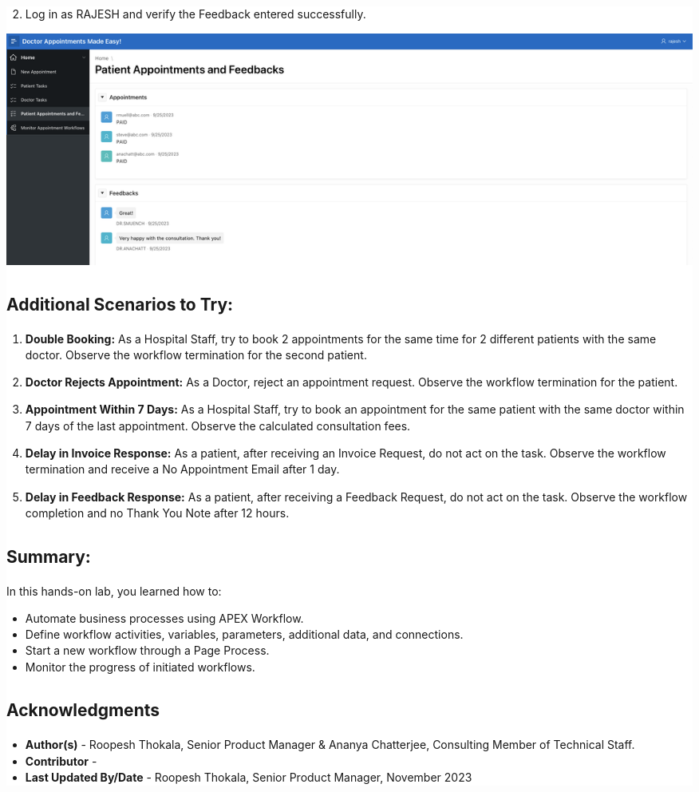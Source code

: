 2. Log in as RAJESH and verify the Feedback entered successfully.

  ![wait for feedback](./images/rajesh-feedback-check.png " ")

## Additional Scenarios to Try:
1. **Double Booking:** As a Hospital Staff, try to book 2 appointments for the same time for 2 different patients with the same doctor. Observe the workflow termination for the second patient.

2. **Doctor Rejects Appointment:** As a Doctor, reject an appointment request. Observe the workflow termination for the patient.

3. **Appointment Within 7 Days:** As a Hospital Staff, try to book an appointment for the same patient with the same doctor within 7 days of the last appointment. Observe the calculated consultation fees.

4. **Delay in Invoice Response:** As a patient, after receiving an Invoice Request, do not act on the task. Observe the workflow termination and receive a No Appointment Email after 1 day.

5. **Delay in Feedback Response:** As a patient, after receiving a Feedback Request, do not act on the task. Observe the workflow completion and no Thank You Note after 12 hours.

## Summary:
In this hands-on lab, you learned how to:
- Automate business processes using APEX Workflow.
- Define workflow activities, variables, parameters, additional data, and connections.
- Start a new workflow through a Page Process.
- Monitor the progress of initiated workflows.

## Acknowledgments
- **Author(s)** - Roopesh Thokala, Senior Product Manager & Ananya Chatterjee, Consulting Member of Technical Staff.
- **Contributor** -
- **Last Updated By/Date** - Roopesh Thokala, Senior Product Manager, November 2023   
